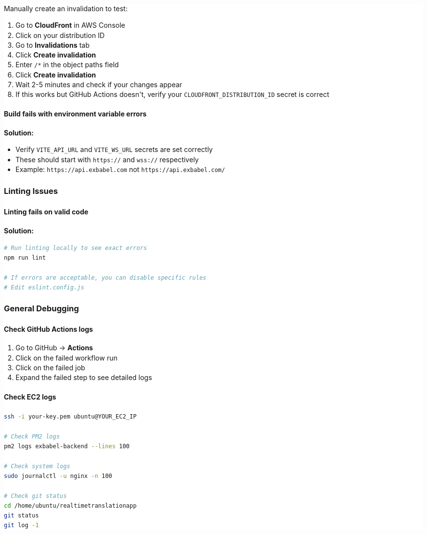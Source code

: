 Manually create an invalidation to test:
1. Go to **CloudFront** in AWS Console
2. Click on your distribution ID
3. Go to **Invalidations** tab
4. Click **Create invalidation**
5. Enter `/*` in the object paths field
6. Click **Create invalidation**
7. Wait 2-5 minutes and check if your changes appear
8. If this works but GitHub Actions doesn't, verify your `CLOUDFRONT_DISTRIBUTION_ID` secret is correct

#### Build fails with environment variable errors

**Solution:** 
- Verify `VITE_API_URL` and `VITE_WS_URL` secrets are set correctly
- These should start with `https://` and `wss://` respectively
- Example: `https://api.exbabel.com` not `https://api.exbabel.com/`

### Linting Issues

#### Linting fails on valid code

**Solution:**
```bash
# Run linting locally to see exact errors
npm run lint

# If errors are acceptable, you can disable specific rules
# Edit eslint.config.js
```

### General Debugging

#### Check GitHub Actions logs

1. Go to GitHub → **Actions**
2. Click on the failed workflow run
3. Click on the failed job
4. Expand the failed step to see detailed logs

#### Check EC2 logs

```bash
ssh -i your-key.pem ubuntu@YOUR_EC2_IP

# Check PM2 logs
pm2 logs exbabel-backend --lines 100

# Check system logs
sudo journalctl -u nginx -n 100

# Check git status
cd /home/ubuntu/realtimetranslationapp
git status
git log -1
```

